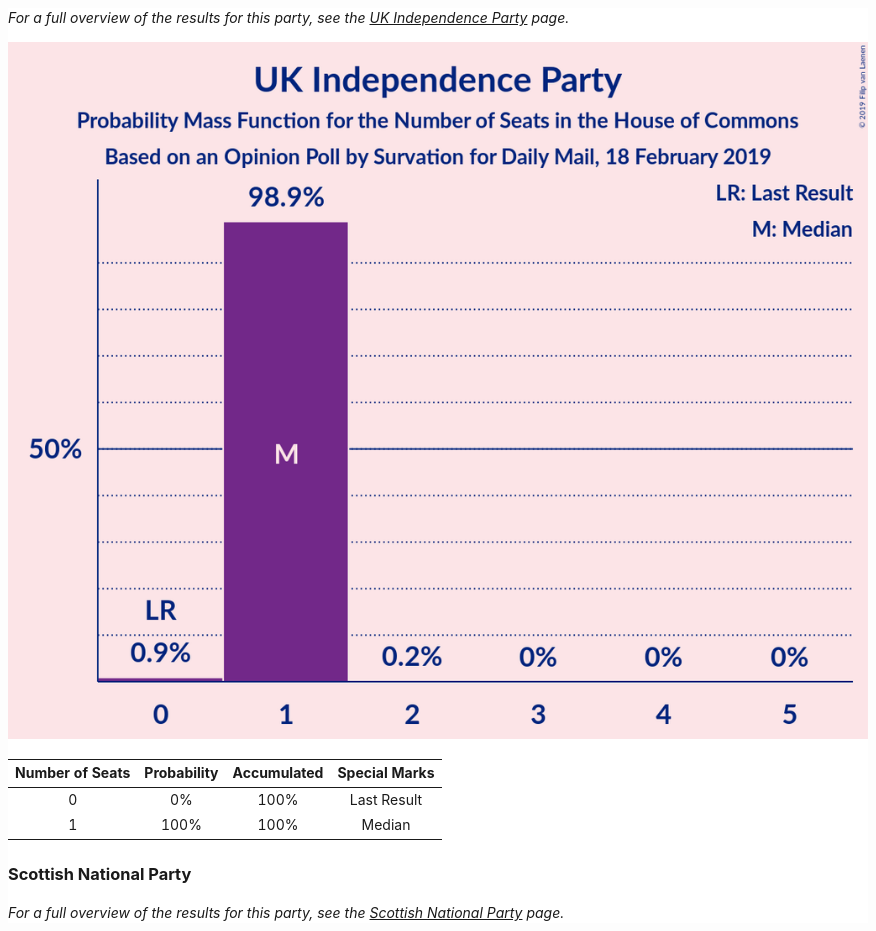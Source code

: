 *For a full overview of the results for this party, see the [UK Independence Party](party-ukindependenceparty.html) page.*

![Graph with seats probability mass function not yet produced](2019-02-18-Survation-seats-pmf-ukindependenceparty.png "Seats Probability Mass Function")

| Number of Seats | Probability | Accumulated | Special Marks |
|:---------------:|:-----------:|:-----------:|:-------------:|
| 0 | 0% | 100% | Last Result |
| 1 | 100% | 100% | Median |

### Scottish National Party

*For a full overview of the results for this party, see the [Scottish National Party](party-scottishnationalparty.html) page.*
